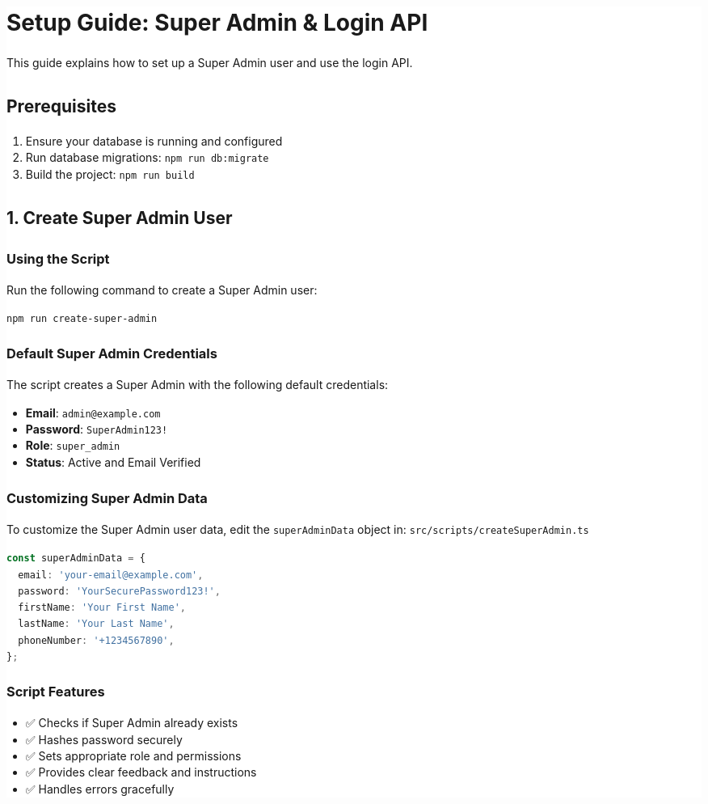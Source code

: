 # Setup Guide: Super Admin & Login API

This guide explains how to set up a Super Admin user and use the login API.

## Prerequisites

1. Ensure your database is running and configured
2. Run database migrations: `npm run db:migrate`
3. Build the project: `npm run build`

## 1. Create Super Admin User

### Using the Script

Run the following command to create a Super Admin user:

```bash
npm run create-super-admin
```

### Default Super Admin Credentials

The script creates a Super Admin with the following default credentials:

- **Email**: `admin@example.com`
- **Password**: `SuperAdmin123!`
- **Role**: `super_admin`
- **Status**: Active and Email Verified

### Customizing Super Admin Data

To customize the Super Admin user data, edit the `superAdminData` object in:
`src/scripts/createSuperAdmin.ts`

```typescript
const superAdminData = {
  email: 'your-email@example.com',
  password: 'YourSecurePassword123!',
  firstName: 'Your First Name',
  lastName: 'Your Last Name',
  phoneNumber: '+1234567890',
};
```

### Script Features

- ✅ Checks if Super Admin already exists
- ✅ Hashes password securely
- ✅ Sets appropriate role and permissions
- ✅ Provides clear feedback and instructions
- ✅ Handles errors gracefully
